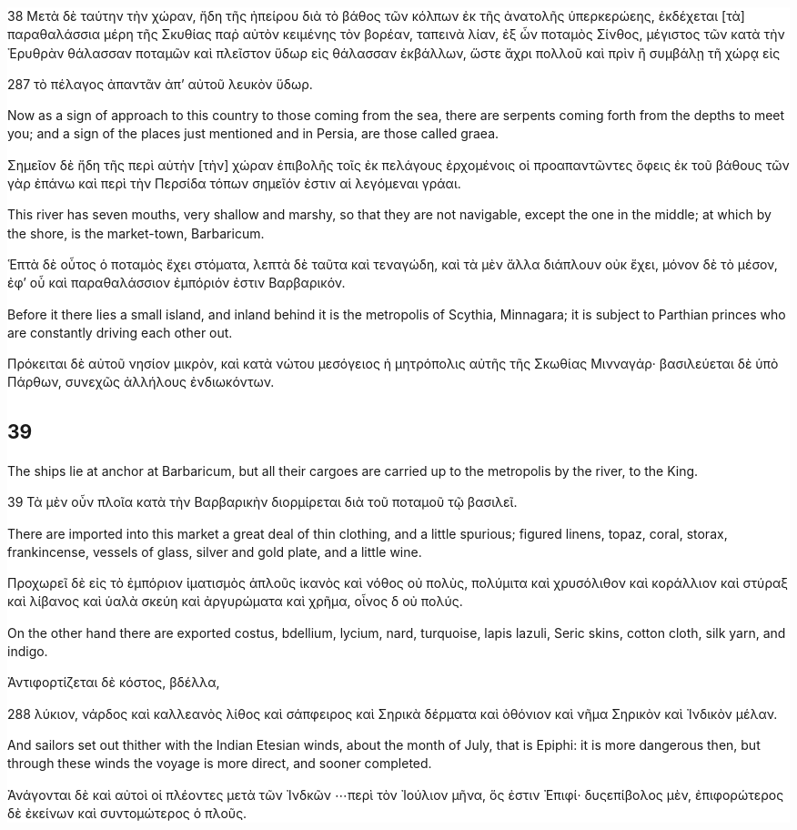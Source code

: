 38 Μετὰ δὲ ταύτην τὴν χώραν, ἤδη τῆς ἠπείρου διὰ τὸ βάθος τῶν κόλπων ἐκ τῆς ἀνατολῆς ὑπερκερώεης,
ἐκδέχεται [τὰ] παραθαλάσσια μέρη τῆς Σκυθίας παῤ αὐτὸν κειμένης τὸν βορέαν, ταπεινὰ λίαν, ἐξ ὧν ποταμὸς Σίνθος, μέγιστος τῶν κατὰ τὴν Ἐρυθρὰν θάλασσαν ποταμῶν καὶ πλεῖστον ὕδωρ εἰς θάλασσαν ἐκβάλλων, ὥστε ἄχρι πολλοῦ καὶ πρὶν ἢ συμβάλῃ τῆ χώρᾳ εἰς

287
τὸ πέλαγος ἀπαντᾶν ἀπʼ αὐτοῦ λευκὸν ὕδωρ. 

Now as a sign of approach to this country to those coming from the sea, there are serpents coming forth from the depths to meet you; and a sign of the places just mentioned and in Persia, are those called graea. 

Σημεῖον δὲ ἤδη τῆς περὶ αὐτὴν [τὴν] χώραν ἐπιβολῆς τοῖς ἐκ πελάγους ἐρχομένοις οἱ προαπαντῶντες ὄφεις ἐκ τοῦ βάθους τῶν γὰρ ἐπάνω καὶ περὶ τὴν Περσίδα τόπων
σημεῖόν ἐστιν αἱ λεγόμεναι γράαι. 

This river has seven mouths, very shallow and marshy, so that they are not navigable, except the one in the middle; at which by the shore, is the market-town, Barbaricum. 

Ἑπτὰ δὲ οὗτος ὁ ποταμὸς ἔχει στόματα, λεπτὰ δὲ ταῦτα καὶ τεναγώδη, καὶ τὰ μὲν ἄλλα διάπλουν οὐκ ἔχει, μόνον δὲ τὸ μέσον, ἐφʼ οὗ καὶ παραθαλάσσιον ἐμπόριόν ἐστιν Βαρβαρικόν. 

Before it there lies a small island, and inland behind it is the metropolis of Scythia, Minnagara; it is subject to Parthian princes who are constantly driving each other out.

Πρόκειται δὲ αὐτοῦ νησίον μικρὸν, καὶ κατὰ νώτου
μεσόγειος ἡ μητρόπολις αὐτῆς τῆς Σκωθίας Μινναγάρ· βασιλεύεται δὲ ὑπὸ Πάρθων, συνεχῶς ἀλλήλους ἐνδιωκόντων.

## 39
The ships lie at anchor at Barbaricum, but all their cargoes are carried up to the metropolis by the river, to the King. 

39 Τὰ μὲν οὖν πλοῖα κατὰ τὴν Βαρβαρικὴν διορμίρεται
διὰ τοῦ ποταμοῦ τῷ βασιλεῖ. 

There are imported into this market a great deal of thin clothing, and a little spurious; figured linens, topaz, coral, storax, frankincense, vessels of glass, silver and gold plate, and a little wine. 

Προχωρεῖ δὲ εἰς τὸ ἐμπόριον ἱματισμὸς ἁπλοῦς ἱκανὸς καὶ νόθος οὐ πολὺς, πολύμιτα καὶ χρυσόλιθον καὶ κοράλλιον καὶ στύραξ καὶ λίβανος καὶ ὑαλὰ σκεύη καὶ ἀργυρώματα καὶ χρῆμα, οἶνος δ οὐ πολύς. 

On the other hand there are exported costus, bdellium, lycium, nard, turquoise, lapis lazuli, Seric skins, cotton cloth, silk yarn, and indigo. 

Ἀντιφορτίζεται δὲ κόστος, βδέλλα,

288
λύκιον, νάρδος καὶ καλλεανὸς λίθος καὶ σάπφειρος καὶ Σηρικὰ δέρματα καὶ ὀθόνιον καὶ νῆμα Σηρικὸν καὶ Ἰνδικὸν μέλαν. 

And sailors set out thither with the Indian Etesian winds, about the month of July, that is Epiphi: it is more dangerous then, but through these winds the voyage is more direct, and sooner completed.

Ἀνάγονται δὲ καὶ αὐτοὶ οἱ πλέοντες μετὰ τῶν Ἰνδκῶν ⋯περὶ τὸν Ἰούλιον μῆνα, ὅς ἐστιν
Ἐπιφί· δυςεπίβολος μὲν, ἐπιφορώτερος δὲ ἐκείνων καὶ συντομώτερος ὁ πλοῦς.
